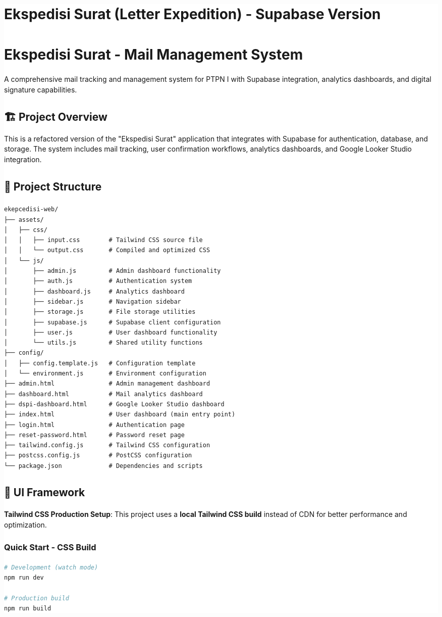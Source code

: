 # Ekspedisi Surat (Letter Expedition) - Supabase Version
# Ekspedisi Surat - Mail Management System

A comprehensive mail tracking and management system for PTPN I with Supabase integration, analytics dashboards, and digital signature capabilities.

## 🏗️ **Project Overview**

This is a refactored version of the "Ekspedisi Surat" application that integrates with Supabase for authentication, database, and storage. The system includes mail tracking, user confirmation workflows, analytics dashboards, and Google Looker Studio integration.

## 📁 **Project Structure**

```
ekepcedisi-web/
├── assets/
│   ├── css/
│   │   ├── input.css        # Tailwind CSS source file
│   │   └── output.css       # Compiled and optimized CSS
│   └── js/
│       ├── admin.js         # Admin dashboard functionality
│       ├── auth.js          # Authentication system
│       ├── dashboard.js     # Analytics dashboard
│       ├── sidebar.js       # Navigation sidebar
│       ├── storage.js       # File storage utilities
│       ├── supabase.js      # Supabase client configuration
│       ├── user.js          # User dashboard functionality
│       └── utils.js         # Shared utility functions
├── config/
│   ├── config.template.js   # Configuration template
│   └── environment.js       # Environment configuration
├── admin.html               # Admin management dashboard
├── dashboard.html           # Mail analytics dashboard  
├── dspi-dashboard.html      # Google Looker Studio dashboard
├── index.html               # User dashboard (main entry point)
├── login.html               # Authentication page
├── reset-password.html      # Password reset page
├── tailwind.config.js       # Tailwind CSS configuration
├── postcss.config.js        # PostCSS configuration
└── package.json             # Dependencies and scripts
```

## 🎨 **UI Framework**

**Tailwind CSS Production Setup**: This project uses a **local Tailwind CSS build** instead of CDN for better performance and optimization.

### Quick Start - CSS Build
```bash
# Development (watch mode)
npm run dev

# Production build
npm run build
```
